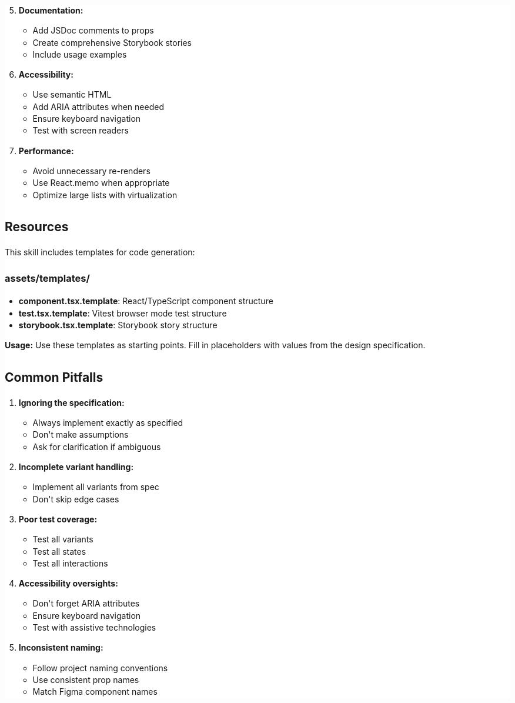 5. **Documentation:**
   - Add JSDoc comments to props
   - Create comprehensive Storybook stories
   - Include usage examples

6. **Accessibility:**
   - Use semantic HTML
   - Add ARIA attributes when needed
   - Ensure keyboard navigation
   - Test with screen readers

7. **Performance:**
   - Avoid unnecessary re-renders
   - Use React.memo when appropriate
   - Optimize large lists with virtualization

## Resources

This skill includes templates for code generation:

### assets/templates/

- **component.tsx.template**: React/TypeScript component structure
- **test.tsx.template**: Vitest browser mode test structure
- **storybook.tsx.template**: Storybook story structure

**Usage:** Use these templates as starting points. Fill in placeholders with values from the design specification.

## Common Pitfalls

1. **Ignoring the specification:**
   - Always implement exactly as specified
   - Don't make assumptions
   - Ask for clarification if ambiguous

2. **Incomplete variant handling:**
   - Implement all variants from spec
   - Don't skip edge cases

3. **Poor test coverage:**
   - Test all variants
   - Test all states
   - Test all interactions

4. **Accessibility oversights:**
   - Don't forget ARIA attributes
   - Ensure keyboard navigation
   - Test with assistive technologies

5. **Inconsistent naming:**
   - Follow project naming conventions
   - Use consistent prop names
   - Match Figma component names
